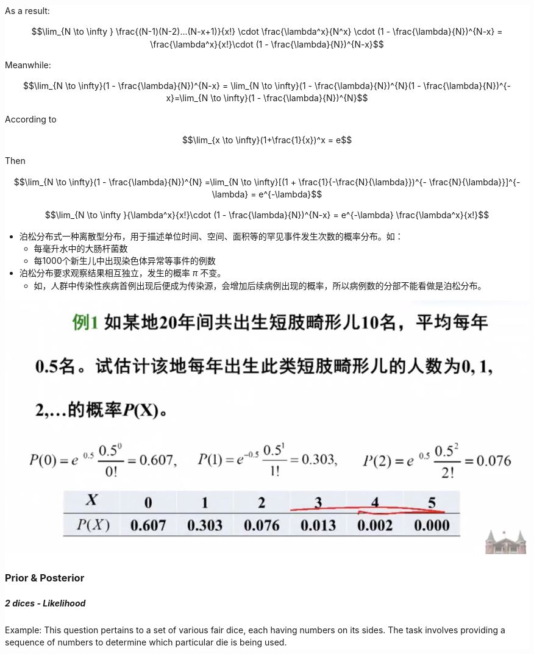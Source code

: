  As a result:

 $$\lim_{N \to \infty } \frac{(N-1)(N-2)...(N-x+1)}{x!} \cdot \frac{\lambda^x}{N^x} \cdot (1 - \frac{\lambda}{N})^{N-x} = \frac{\lambda^x}{x!}\cdot (1 - \frac{\lambda}{N})^{N-x}$$

Meanwhile:

 $$\lim_{N \to \infty}(1 - \frac{\lambda}{N})^{N-x} = \lim_{N \to \infty}(1 - \frac{\lambda}{N})^{N}(1 - \frac{\lambda}{N})^{-x}=\lim_{N \to \infty}(1 - \frac{\lambda}{N})^{N}$$

 According to 

 $$\lim_{x \to \infty}(1+\frac{1}{x})^x = e$$

Then

$$\lim_{N \to \infty}(1 - \frac{\lambda}{N})^{N} =\lim_{N \to \infty}[(1 + \frac{1}{-\frac{N}{\lambda}})^{- \frac{N}{\lambda}}]^{-\lambda} = e^{-\lambda}$$

$$\lim_{N \to \infty }{\lambda^x}{x!}\cdot (1 - \frac{\lambda}{N})^{N-x} = e^{-\lambda} \frac{\lambda^x}{x!}$$

- 泊松分布式一种离散型分布，用于描述单位时间、空间、面积等的罕见事件发生次数的概率分布。如：
    - 每毫升水中的大肠杆菌数
    - 每1000个新生儿中出现染色体异常等事件的例数
- 泊松分布要求观察结果相互独立，发生的概率 $\pi$ 不变。
    - 如，人群中传染性疾病首例出现后便成为传染源，会增加后续病例出现的概率，所以病例数的分部不能看做是泊松分布。

![](Pictures/Poisson01.jpg)

### Prior & Posterior

##### 2 dices - Likelihood
Example: This question pertains to a set of various fair dice, each having numbers on its sides. The task involves providing a sequence of numbers to determine which particular die is being used.
